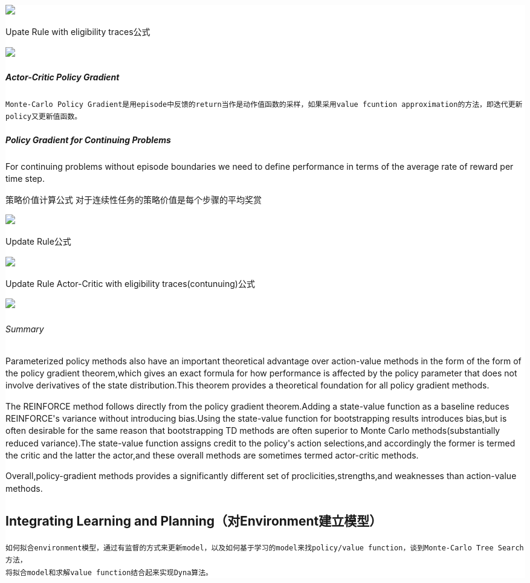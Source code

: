 ![](http://s6.sinaimg.cn/middle/002RSgYjzy7enS6acQJ05&690)


Upate Rule with eligibility traces公式

![](http://s9.sinaimg.cn/middle/002RSgYjzy7enS6aikU68&690)


##### Actor-Critic Policy Gradient

	Monte-Carlo Policy Gradient是用episode中反馈的return当作是动作值函数的采样，如果采用value fcuntion approximation的方法，即迭代更新policy又更新值函数。


##### Policy Gradient for Continuing Problems

For continuing problems without episode boundaries we need to define performance in terms of the average rate of reward per time step.

策略价值计算公式
对于连续性任务的策略价值是每个步骤的平均奖赏

![](http://s15.sinaimg.cn/middle/002RSgYjzy7enVqiS50be&690)

Update Rule公式

![](http://s16.sinaimg.cn/middle/002RSgYjzy7enVqiVeT2f&690)

Update Rule Actor-Critic with eligibility traces(contunuing)公式

![](http://s2.sinaimg.cn/middle/002RSgYjzy7enVqiXPr11&690)

###### Summary

Parameterized policy methods also have an important theoretical advantage over action-value methods in the form of the form of the policy gradient theorem,which gives an exact formula for how performance is affected by the policy parameter that does not involve derivatives of the state distribution.This theorem provides a theoretical foundation for all policy gradient methods.

The REINFORCE method follows directly from the policy gradient theorem.Adding a state-value function as a baseline reduces REINFORCE's variance without introducing bias.Using the state-value function for bootstrapping results introduces bias,but is often desirable for the same reason that bootstrapping TD methods are often superior to Monte Carlo methods(substantially reduced variance).The state-value function assigns credit to the policy's action selections,and accordingly the former is termed the critic and the latter the actor,and these overall methods are sometimes termed actor-critic methods.

Overall,policy-gradient methods provides a significantly different set of proclicities,strengths,and weaknesses than action-value methods.

## Integrating Learning and Planning（对Environment建立模型）

	如何拟合environment模型，通过有监督的方式来更新model，以及如何基于学习的model来找policy/value function，谈到Monte-Carlo Tree Search方法，
	将拟合model和求解value function结合起来实现Dyna算法。
